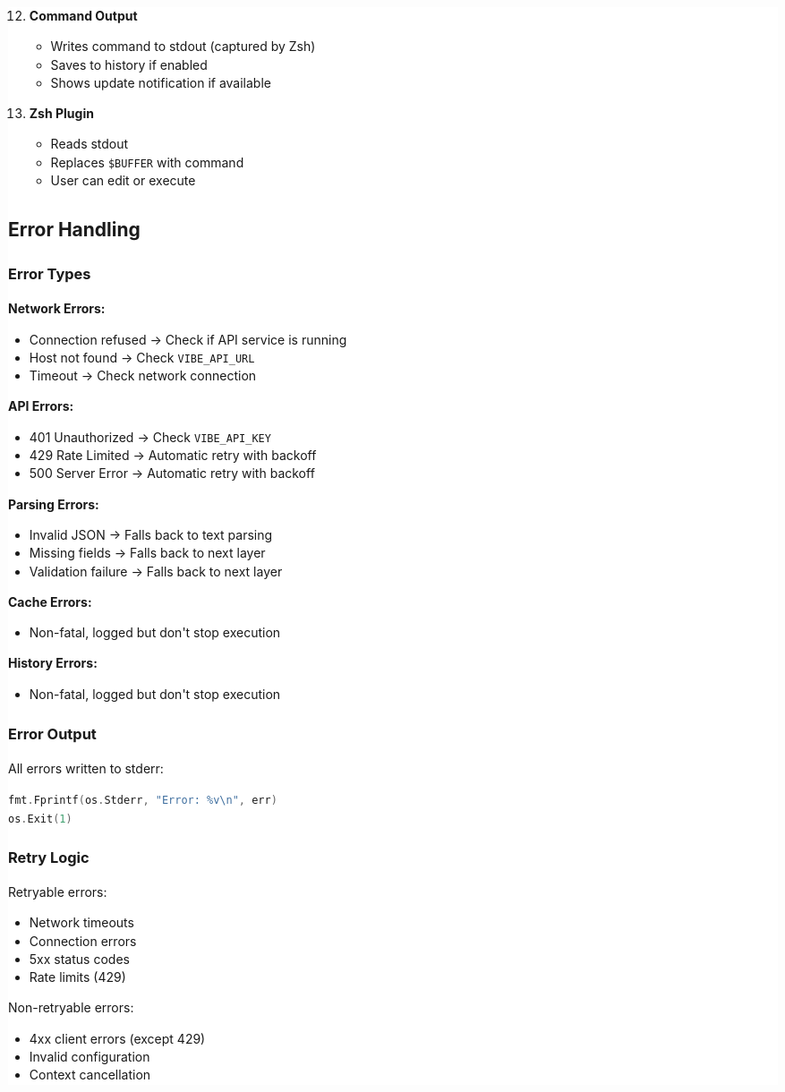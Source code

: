 12. **Command Output**
    - Writes command to stdout (captured by Zsh)
    - Saves to history if enabled
    - Shows update notification if available

13. **Zsh Plugin**
    - Reads stdout
    - Replaces `$BUFFER` with command
    - User can edit or execute

## Error Handling

### Error Types

**Network Errors:**
- Connection refused → Check if API service is running
- Host not found → Check `VIBE_API_URL`
- Timeout → Check network connection

**API Errors:**
- 401 Unauthorized → Check `VIBE_API_KEY`
- 429 Rate Limited → Automatic retry with backoff
- 500 Server Error → Automatic retry with backoff

**Parsing Errors:**
- Invalid JSON → Falls back to text parsing
- Missing fields → Falls back to next layer
- Validation failure → Falls back to next layer

**Cache Errors:**
- Non-fatal, logged but don't stop execution

**History Errors:**
- Non-fatal, logged but don't stop execution

### Error Output

All errors written to stderr:

```go
fmt.Fprintf(os.Stderr, "Error: %v\n", err)
os.Exit(1)
```

### Retry Logic

Retryable errors:
- Network timeouts
- Connection errors
- 5xx status codes
- Rate limits (429)

Non-retryable errors:
- 4xx client errors (except 429)
- Invalid configuration
- Context cancellation
